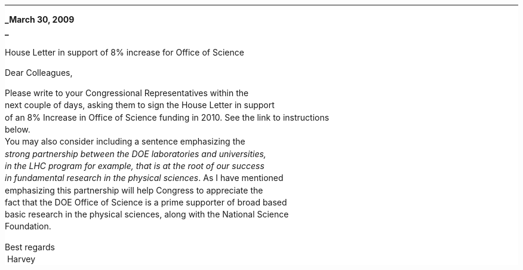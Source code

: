   

* * *

**_March 30, 2009  
_**

House Letter in support of 8% increase for Office of Science  

Dear Colleagues,  
  
Please write to your Congressional Representatives within the  
next couple of days, asking them to sign the House Letter in support  
of an 8% Increase in Office of Science funding in 2010. See the link to instructions  
below.  
You may also consider including a sentence emphasizing the  
_strong partnership between the DOE laboratories and universities,  
in the LHC program for example, that is at the root of our success  
in fundamental research in the physical sciences_. As I have mentioned  
emphasizing this partnership will help Congress to appreciate the  
fact that the DOE Office of Science is a prime supporter of broad based  
basic research in the physical sciences, along with the National Science  
Foundation.  
  
Best regards  
 Harvey  
  

```
```